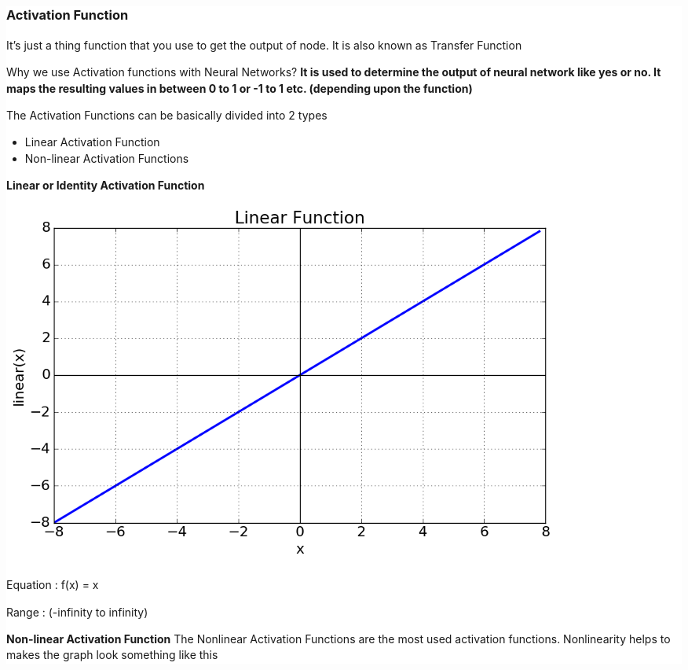 ### Activation Function
It’s just a thing function that you use to get the output of node. It is also known as Transfer Function

Why we use Activation functions with Neural Networks?
__It is used to determine the output of neural network like yes or no. It maps the resulting values in between 0 to 1 or -1 to 1 etc. (depending upon the function)__

The Activation Functions can be basically divided into 2 types

* Linear Activation Function
* Non-linear Activation Functions

**Linear or Identity Activation Function**

![ActivationFun](img/linearactivation.png)

Equation : f(x) = x

Range : (-infinity to infinity)

**Non-linear Activation Function**
The Nonlinear Activation Functions are the most used activation functions. Nonlinearity helps to makes the graph look something like this
